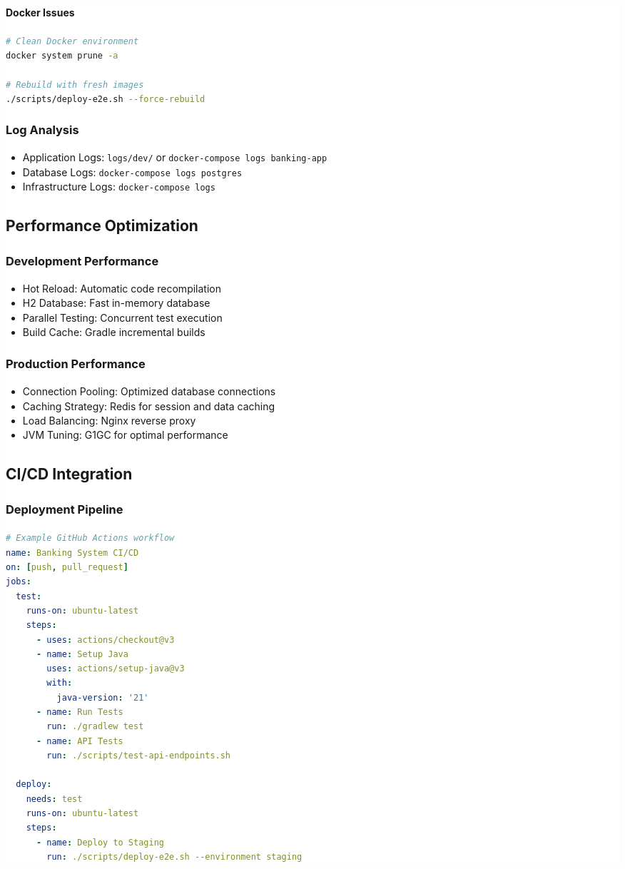 #### Docker Issues
```bash
# Clean Docker environment
docker system prune -a

# Rebuild with fresh images
./scripts/deploy-e2e.sh --force-rebuild
```

### Log Analysis

- Application Logs: `logs/dev/` or `docker-compose logs banking-app`
- Database Logs: `docker-compose logs postgres`
- Infrastructure Logs: `docker-compose logs`

## Performance Optimization

### Development Performance

- Hot Reload: Automatic code recompilation
- H2 Database: Fast in-memory database
- Parallel Testing: Concurrent test execution
- Build Cache: Gradle incremental builds

### Production Performance

- Connection Pooling: Optimized database connections
- Caching Strategy: Redis for session and data caching
- Load Balancing: Nginx reverse proxy
- JVM Tuning: G1GC for optimal performance

## CI/CD Integration

### Deployment Pipeline

```yaml
# Example GitHub Actions workflow
name: Banking System CI/CD
on: [push, pull_request]
jobs:
  test:
    runs-on: ubuntu-latest
    steps:
      - uses: actions/checkout@v3
      - name: Setup Java
        uses: actions/setup-java@v3
        with:
          java-version: '21'
      - name: Run Tests
        run: ./gradlew test
      - name: API Tests
        run: ./scripts/test-api-endpoints.sh
  
  deploy:
    needs: test
    runs-on: ubuntu-latest
    steps:
      - name: Deploy to Staging
        run: ./scripts/deploy-e2e.sh --environment staging
```
